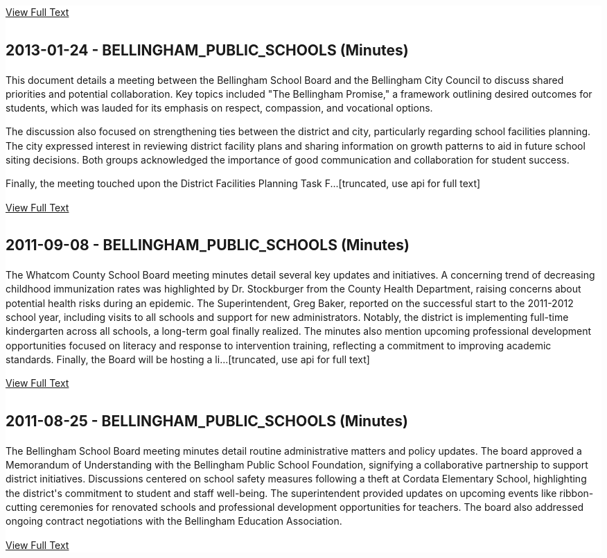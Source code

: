 [View Full Text](https://raw.githubusercontent.com/CivicLens/WashingtonStateSchoolBoardExplorer/refs/heads/main/data/countries/usa/states/wa/counties/whatcom/school_boards/bellingham_public_schools/2013/2013-03-28-minutes.txt)

## 2013-01-24 - BELLINGHAM_PUBLIC_SCHOOLS (Minutes)

This document details a meeting between the Bellingham School Board and the Bellingham City Council to discuss shared priorities and potential collaboration. Key topics included "The Bellingham Promise," a framework outlining desired outcomes for students, which was lauded for its emphasis on respect, compassion, and vocational options.  

The discussion also focused on strengthening ties between the district and city, particularly regarding school facilities planning. The city expressed interest in reviewing district facility plans and sharing information on growth patterns to aid in future school siting decisions. Both groups acknowledged the importance of good communication and collaboration for student success. 

Finally, the meeting touched upon the District Facilities Planning Task F...[truncated, use api for full text]

[View Full Text](https://raw.githubusercontent.com/CivicLens/WashingtonStateSchoolBoardExplorer/refs/heads/main/data/countries/usa/states/wa/counties/whatcom/school_boards/bellingham_public_schools/2013/2013-01-24-minutes.txt)

## 2011-09-08 - BELLINGHAM_PUBLIC_SCHOOLS (Minutes)

The Whatcom County School Board meeting minutes detail several key updates and initiatives.  A concerning trend of decreasing childhood immunization rates was highlighted by Dr. Stockburger from the County Health Department, raising concerns about potential health risks during an epidemic.  The Superintendent, Greg Baker, reported on the successful start to the 2011-2012 school year, including visits to all schools and support for new administrators. Notably, the district is implementing full-time kindergarten across all schools, a long-term goal finally realized. The minutes also mention upcoming professional development opportunities focused on literacy and response to intervention training, reflecting a commitment to improving academic standards.  Finally, the Board will be hosting a li...[truncated, use api for full text]

[View Full Text](https://raw.githubusercontent.com/CivicLens/WashingtonStateSchoolBoardExplorer/refs/heads/main/data/countries/usa/states/wa/counties/whatcom/school_boards/bellingham_public_schools/2011/2011-09-08-minutes.txt)

## 2011-08-25 - BELLINGHAM_PUBLIC_SCHOOLS (Minutes)

The Bellingham School Board meeting minutes detail routine administrative matters and policy updates.  The board approved a Memorandum of Understanding with the Bellingham Public School Foundation, signifying a collaborative partnership to support district initiatives. Discussions centered on school safety measures following a theft at Cordata Elementary School, highlighting the district's commitment to student and staff well-being. The superintendent provided updates on upcoming events like ribbon-cutting ceremonies for renovated schools and professional development opportunities for teachers.  The board also addressed ongoing contract negotiations with the Bellingham Education Association.

[View Full Text](https://raw.githubusercontent.com/CivicLens/WashingtonStateSchoolBoardExplorer/refs/heads/main/data/countries/usa/states/wa/counties/whatcom/school_boards/bellingham_public_schools/2011/2011-08-25-minutes.txt)

